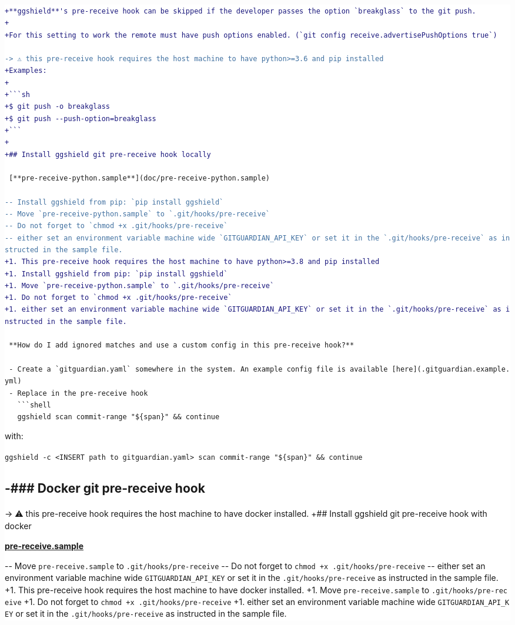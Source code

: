 ```diff
+**ggshield**'s pre-receive hook can be skipped if the developer passes the option `breakglass` to the git push.
+
+For this setting to work the remote must have push options enabled. (`git config receive.advertisePushOptions true`)
 
-> ⚠ this pre-receive hook requires the host machine to have python>=3.6 and pip installed
+Examples:
+
+```sh
+$ git push -o breakglass
+$ git push --push-option=breakglass
+```
+
+## Install ggshield git pre-receive hook locally
 
 [**pre-receive-python.sample**](doc/pre-receive-python.sample)
 
-- Install ggshield from pip: `pip install ggshield`
-- Move `pre-receive-python.sample` to `.git/hooks/pre-receive`
-- Do not forget to `chmod +x .git/hooks/pre-receive`
-- either set an environment variable machine wide `GITGUARDIAN_API_KEY` or set it in the `.git/hooks/pre-receive` as instructed in the sample file.
+1. This pre-receive hook requires the host machine to have python>=3.8 and pip installed
+1. Install ggshield from pip: `pip install ggshield`
+1. Move `pre-receive-python.sample` to `.git/hooks/pre-receive`
+1. Do not forget to `chmod +x .git/hooks/pre-receive`
+1. either set an environment variable machine wide `GITGUARDIAN_API_KEY` or set it in the `.git/hooks/pre-receive` as instructed in the sample file.
 
 **How do I add ignored matches and use a custom config in this pre-receive hook?**
 
 - Create a `gitguardian.yaml` somewhere in the system. An example config file is available [here](.gitguardian.example.yml)
 - Replace in the pre-receive hook
   ```shell
   ggshield scan commit-range "${span}" && continue
   ```
   with:
   ```shell
   ggshield -c <INSERT path to gitguardian.yaml> scan commit-range "${span}" && continue
   ```
 
-### Docker git pre-receive hook
-
-> ⚠ this pre-receive hook requires the host machine to have docker installed.
+## Install ggshield git pre-receive hook with docker
 
 [**pre-receive.sample**](doc/pre-receive.sample)
 
-- Move `pre-receive.sample` to `.git/hooks/pre-receive`
-- Do not forget to `chmod +x .git/hooks/pre-receive`
-- either set an environment variable machine wide `GITGUARDIAN_API_KEY` or set it in the `.git/hooks/pre-receive` as instructed in the sample file.
+1. This pre-receive hook requires the host machine to have docker installed.
+1. Move `pre-receive.sample` to `.git/hooks/pre-receive`
+1. Do not forget to `chmod +x .git/hooks/pre-receive`
+1. either set an environment variable machine wide `GITGUARDIAN_API_KEY` or set it in the `.git/hooks/pre-receive` as instructed in the sample file.
 